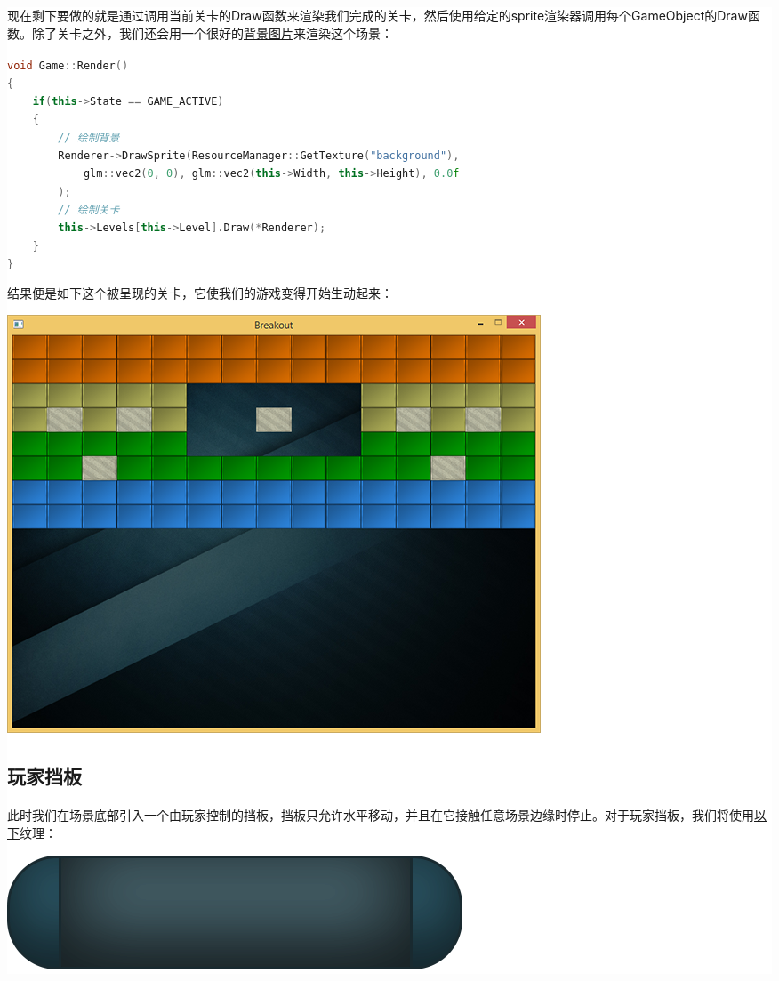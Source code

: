 现在剩下要做的就是通过调用当前关卡的<fun>Draw</fun>函数来渲染我们完成的关卡，然后使用给定的sprite渲染器调用每个<fun>GameObject</fun>的<fun>Draw</fun>函数。除了关卡之外，我们还会用一个很好的[背景图片](https://learnopengl.com/img/in-practice/breakout/textures/background.jpg)来渲染这个场景：

```cpp
void Game::Render()
{
    if(this->State == GAME_ACTIVE)
    {
        // 绘制背景
        Renderer->DrawSprite(ResourceManager::GetTexture("background"), 
            glm::vec2(0, 0), glm::vec2(this->Width, this->Height), 0.0f
        );
        // 绘制关卡
        this->Levels[this->Level].Draw(*Renderer);
    }
}
```

结果便是如下这个被呈现的关卡，它使我们的游戏变得开始生动起来：

![](../../img/06/Breakout/04/levels.png)

## 玩家挡板

此时我们在场景底部引入一个由玩家控制的挡板，挡板只允许水平移动，并且在它接触任意场景边缘时停止。对于玩家挡板，我们将使用[以下](https://learnopengl.com/img/in-practice/breakout/textures/paddle.png)纹理：

![](../../img/06/Breakout/04/paddle.png)
